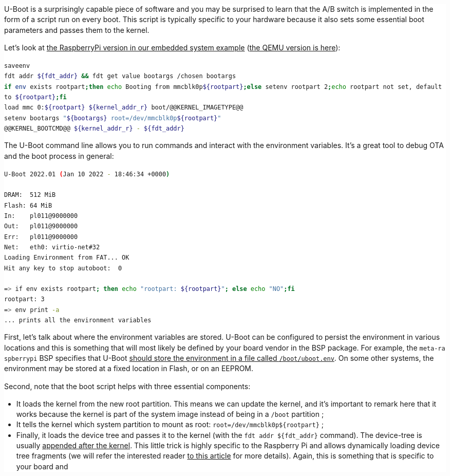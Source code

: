 U-Boot is a surprisingly capable piece of software and you may be surprised to
learn that the A/B switch is implemented in the form of a script run on every
boot. This script is typically specific to your hardware because it also sets
some essential boot parameters and passes them to the kernel.

Let’s look at
[the RaspberryPi version in our embedded system example](https://github.com/memfault/memfault-linux-sdk/blob/kirkstone/meta-memfault-example/recipes-bsp/rpi-uboot-scr/files/boot.cmd.in)
([the QEMU version is here](https://github.com/memfault/memfault-linux-sdk/blob/1.4.0-kirkstone/meta-memfault-example/recipes-bsp/u-boot/files/0003-memfault_boot-boot-commands.patch#L18-L38)):

```bash
saveenv
fdt addr ${fdt_addr} && fdt get value bootargs /chosen bootargs
if env exists rootpart;then echo Booting from mmcblk0p${rootpart};else setenv rootpart 2;echo rootpart not set, default to ${rootpart};fi
load mmc 0:${rootpart} ${kernel_addr_r} boot/@@KERNEL_IMAGETYPE@@
setenv bootargs "${bootargs} root=/dev/mmcblk0p${rootpart}"
@@KERNEL_BOOTCMD@@ ${kernel_addr_r} - ${fdt_addr}
```

The U-Boot command line allows you to run commands and interact with the
environment variables. It’s a great tool to debug OTA and the boot process in
general:

```bash
U-Boot 2022.01 (Jan 10 2022 - 18:46:34 +0000)

DRAM:  512 MiB
Flash: 64 MiB
In:    pl011@9000000
Out:   pl011@9000000
Err:   pl011@9000000
Net:   eth0: virtio-net#32
Loading Environment from FAT... OK
Hit any key to stop autoboot:  0

=> if env exists rootpart; then echo "rootpart: ${rootpart}"; else echo "NO";fi
rootpart: 3
=> env print -a
... prints all the environment variables
```

First, let’s talk about where the environment variables are stored. U-Boot can
be configured to persist the environment in various locations and this is
something that will most likely be defined by your board vendor in the BSP
package. For example, the `meta-raspberrypi` BSP specifies that U-Boot
[should store the environment in a file called `/boot/uboot.env`](https://github.com/agherzan/meta-raspberrypi/blob/master/recipes-bsp/u-boot/files/fw_env.config).
On some other systems, the environment may be stored at a fixed location in
Flash, or on an EEPROM.

Second, note that the boot script helps with three essential components:

- It loads the kernel from the new root partition. This means we can update the
  kernel, and it’s important to remark here that it works because the kernel is
  part of the system image instead of being in a `/boot` partition ;
- It tells the kernel which system partition to mount as root:
  `root=/dev/mmcblk0p${rootpart}` ;
- Finally, it loads the device tree and passes it to the kernel (with the
  `fdt addr ${fdt_addr}` command). The device-tree is usually
  [appended after the kernel](https://people.kernel.org/linusw/how-the-arm32-linux-kernel-decompresses#decompression-of-the-zimage).
  This little trick is highly specific to the Raspberry Pi and allows
  dynamically loading device tree fragments (we will refer the interested reader
  [to this article](https://dius.com.au/2015/08/19/raspberry-pi-u-boot/) for
  more details). Again, this is something that is specific to your board and